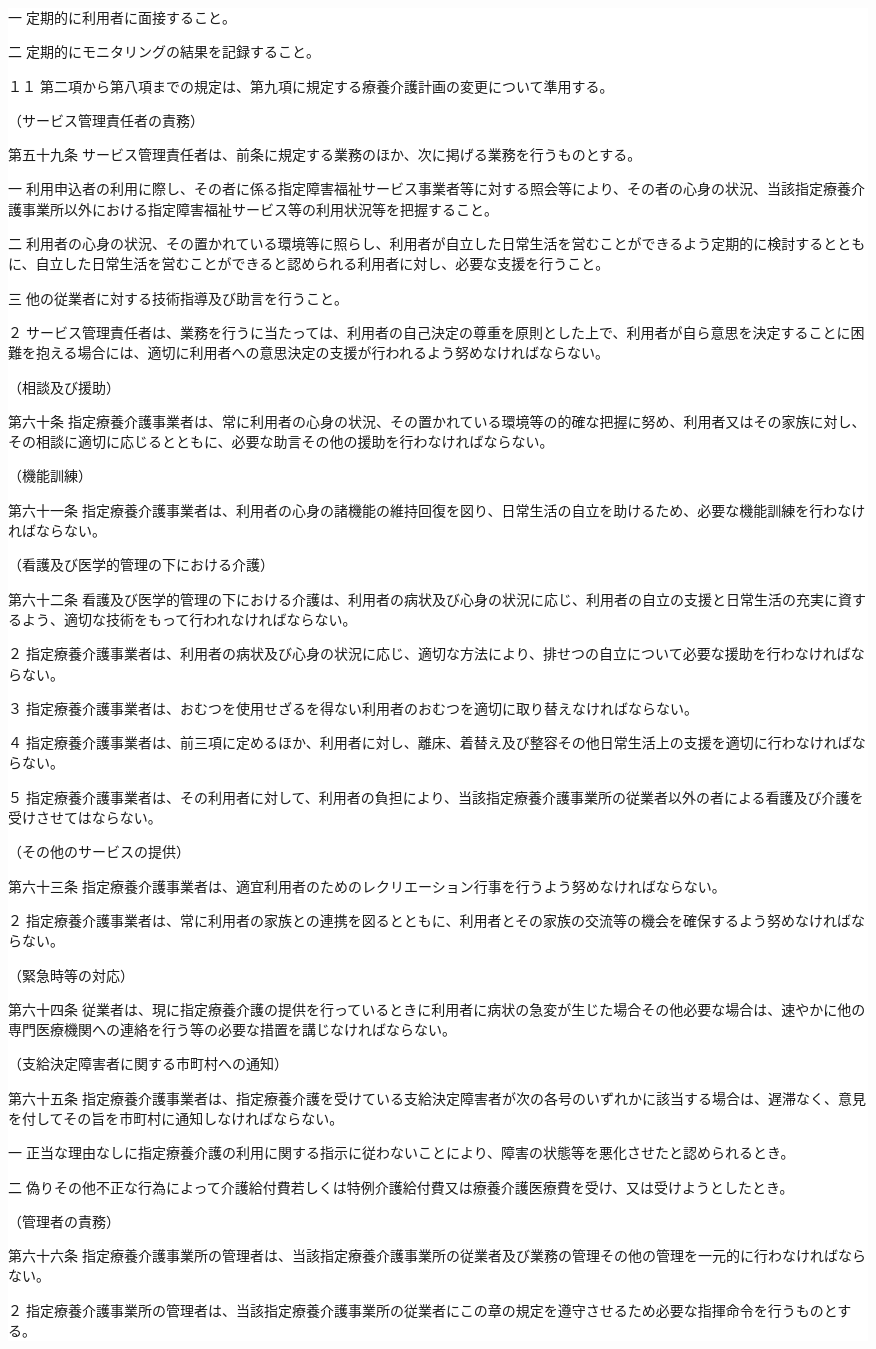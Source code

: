 一 定期的に利用者に面接すること。

二 定期的にモニタリングの結果を記録すること。

１１ 第二項から第八項までの規定は、第九項に規定する療養介護計画の変更について準用する。

（サービス管理責任者の責務）

第五十九条 サービス管理責任者は、前条に規定する業務のほか、次に掲げる業務を行うものとする。

一 利用申込者の利用に際し、その者に係る指定障害福祉サービス事業者等に対する照会等により、その者の心身の状況、当該指定療養介護事業所以外における指定障害福祉サービス等の利用状況等を把握すること。

二 利用者の心身の状況、その置かれている環境等に照らし、利用者が自立した日常生活を営むことができるよう定期的に検討するとともに、自立した日常生活を営むことができると認められる利用者に対し、必要な支援を行うこと。

三 他の従業者に対する技術指導及び助言を行うこと。

２ サービス管理責任者は、業務を行うに当たっては、利用者の自己決定の尊重を原則とした上で、利用者が自ら意思を決定することに困難を抱える場合には、適切に利用者への意思決定の支援が行われるよう努めなければならない。

（相談及び援助）

第六十条 指定療養介護事業者は、常に利用者の心身の状況、その置かれている環境等の的確な把握に努め、利用者又はその家族に対し、その相談に適切に応じるとともに、必要な助言その他の援助を行わなければならない。

（機能訓練）

第六十一条 指定療養介護事業者は、利用者の心身の諸機能の維持回復を図り、日常生活の自立を助けるため、必要な機能訓練を行わなければならない。

（看護及び医学的管理の下における介護）

第六十二条 看護及び医学的管理の下における介護は、利用者の病状及び心身の状況に応じ、利用者の自立の支援と日常生活の充実に資するよう、適切な技術をもって行われなければならない。

２ 指定療養介護事業者は、利用者の病状及び心身の状況に応じ、適切な方法により、排せつの自立について必要な援助を行わなければならない。

３ 指定療養介護事業者は、おむつを使用せざるを得ない利用者のおむつを適切に取り替えなければならない。

４ 指定療養介護事業者は、前三項に定めるほか、利用者に対し、離床、着替え及び整容その他日常生活上の支援を適切に行わなければならない。

５ 指定療養介護事業者は、その利用者に対して、利用者の負担により、当該指定療養介護事業所の従業者以外の者による看護及び介護を受けさせてはならない。

（その他のサービスの提供）

第六十三条 指定療養介護事業者は、適宜利用者のためのレクリエーション行事を行うよう努めなければならない。

２ 指定療養介護事業者は、常に利用者の家族との連携を図るとともに、利用者とその家族の交流等の機会を確保するよう努めなければならない。

（緊急時等の対応）

第六十四条 従業者は、現に指定療養介護の提供を行っているときに利用者に病状の急変が生じた場合その他必要な場合は、速やかに他の専門医療機関への連絡を行う等の必要な措置を講じなければならない。

（支給決定障害者に関する市町村への通知）

第六十五条 指定療養介護事業者は、指定療養介護を受けている支給決定障害者が次の各号のいずれかに該当する場合は、遅滞なく、意見を付してその旨を市町村に通知しなければならない。

一 正当な理由なしに指定療養介護の利用に関する指示に従わないことにより、障害の状態等を悪化させたと認められるとき。

二 偽りその他不正な行為によって介護給付費若しくは特例介護給付費又は療養介護医療費を受け、又は受けようとしたとき。

（管理者の責務）

第六十六条 指定療養介護事業所の管理者は、当該指定療養介護事業所の従業者及び業務の管理その他の管理を一元的に行わなければならない。

２ 指定療養介護事業所の管理者は、当該指定療養介護事業所の従業者にこの章の規定を遵守させるため必要な指揮命令を行うものとする。
